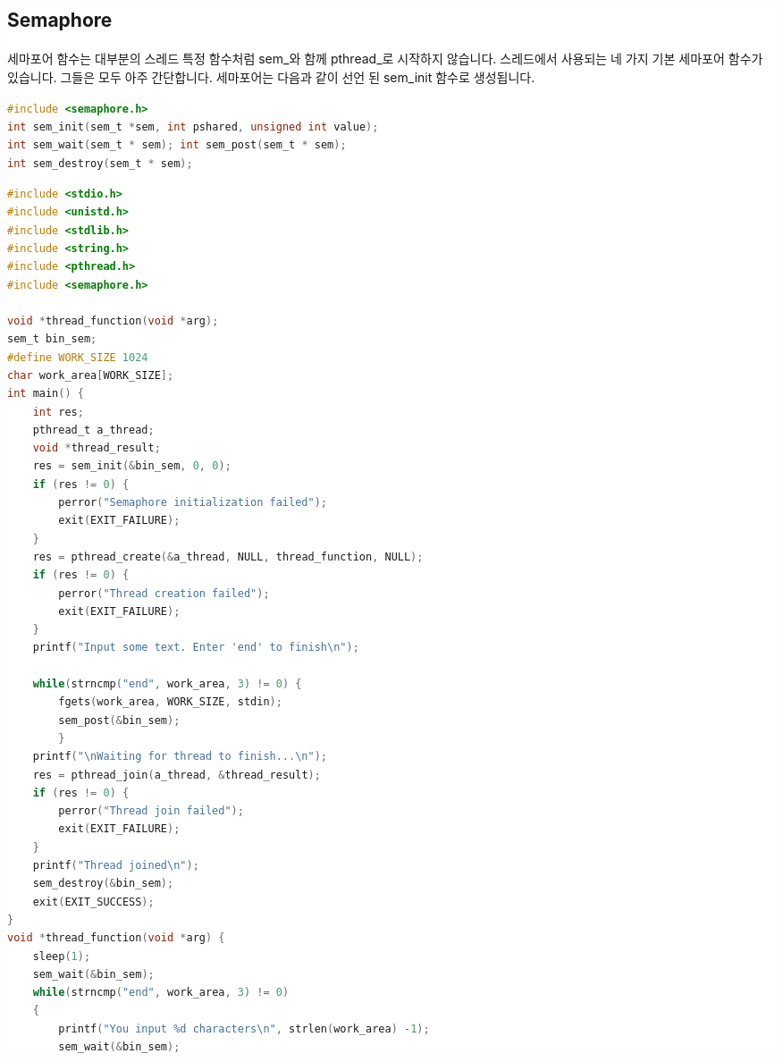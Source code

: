 

## Semaphore

세마포어 함수는 대부분의 스레드 특정 함수처럼 sem_와 함께 pthread_로 시작하지 않습니다. 스레드에서 사용되는 네 가지 기본 세마포어 함수가 있습니다. 그들은 모두 아주 간단합니다.
세마포어는 다음과 같이 선언 된 sem_init 함수로 생성됩니다.

```c
#include <semaphore.h>
int sem_init(sem_t *sem, int pshared, unsigned int value);
int sem_wait(sem_t * sem); int sem_post(sem_t * sem);
int sem_destroy(sem_t * sem);
```



```c
#include <stdio.h> 
#include <unistd.h> 
#include <stdlib.h> 
#include <string.h> 
#include <pthread.h> 
#include <semaphore.h>

void *thread_function(void *arg); 
sem_t bin_sem;
#define WORK_SIZE 1024 
char work_area[WORK_SIZE];
int main() {
    int res;
	pthread_t a_thread; 
    void *thread_result;
	res = sem_init(&bin_sem, 0, 0); 
    if (res != 0) {
		perror("Semaphore initialization failed");
		exit(EXIT_FAILURE); 
    }
	res = pthread_create(&a_thread, NULL, thread_function, NULL); 
    if (res != 0) {
		perror("Thread creation failed");
		exit(EXIT_FAILURE); 
    }
	printf("Input some text. Enter 'end' to finish\n"); 
    
    while(strncmp("end", work_area, 3) != 0) {
		fgets(work_area, WORK_SIZE, stdin);
		sem_post(&bin_sem); 
    	}
	printf("\nWaiting for thread to finish...\n"); 
    res = pthread_join(a_thread, &thread_result); 
    if (res != 0) {
		perror("Thread join failed");
		exit(EXIT_FAILURE); 
    }
	printf("Thread joined\n"); 
    sem_destroy(&bin_sem); 
    exit(EXIT_SUCCESS);
}
void *thread_function(void *arg) { 
    sleep(1);
    sem_wait(&bin_sem); 
    while(strncmp("end", work_area, 3) != 0) 
    {
		printf("You input %d characters\n", strlen(work_area) -1);
		sem_wait(&bin_sem); 
```
